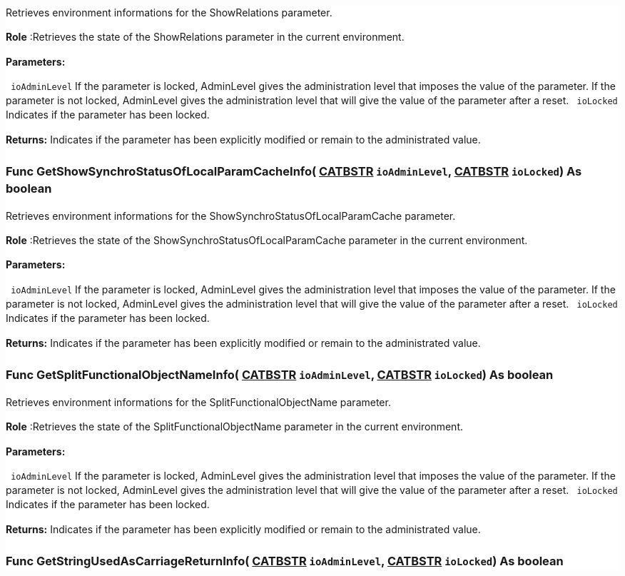    Retrieves environment informations for the ShowRelations parameter.

**Role** :Retrieves the state of the ShowRelations parameter in the current environment.

**Parameters:**

` ioAdminLevel`
If the parameter is locked, AdminLevel gives the administration level that imposes the value of the parameter.
If the parameter is not locked, AdminLevel gives the administration level that will give the value of the parameter after a reset.
` ioLocked`      Indicates if the parameter has been locked.

**Returns:**      Indicates if the parameter has been explicitly modified or remain to the administrated value.  
### Func **GetShowSynchroStatusOfLocalParamCacheInfo**( [CATBSTR](../System/typedef_CATBSTR_8129.md)  `ioAdminLevel`,  [CATBSTR](../System/typedef_CATBSTR_8129.md)  `ioLocked`) As boolean

   Retrieves environment informations for the ShowSynchroStatusOfLocalParamCache parameter.

**Role** :Retrieves the state of the ShowSynchroStatusOfLocalParamCache parameter in the current environment.

**Parameters:**

` ioAdminLevel`
If the parameter is locked, AdminLevel gives the administration level that imposes the value of the parameter.
If the parameter is not locked, AdminLevel gives the administration level that will give the value of the parameter after a reset.
` ioLocked`      Indicates if the parameter has been locked.

**Returns:**      Indicates if the parameter has been explicitly modified or remain to the administrated value.  
### Func **GetSplitFunctionalObjectNameInfo**( [CATBSTR](../System/typedef_CATBSTR_8129.md)  `ioAdminLevel`,  [CATBSTR](../System/typedef_CATBSTR_8129.md)  `ioLocked`) As boolean

   Retrieves environment informations for the SplitFunctionalObjectName parameter.

**Role** :Retrieves the state of the SplitFunctionalObjectName parameter in the current environment.

**Parameters:**

` ioAdminLevel`
If the parameter is locked, AdminLevel gives the administration level that imposes the value of the parameter.
If the parameter is not locked, AdminLevel gives the administration level that will give the value of the parameter after a reset.
` ioLocked`      Indicates if the parameter has been locked.

**Returns:**      Indicates if the parameter has been explicitly modified or remain to the administrated value.  
### Func **GetStringUsedAsCarriageReturnInfo**( [CATBSTR](../System/typedef_CATBSTR_8129.md)  `ioAdminLevel`,  [CATBSTR](../System/typedef_CATBSTR_8129.md)  `ioLocked`) As boolean

